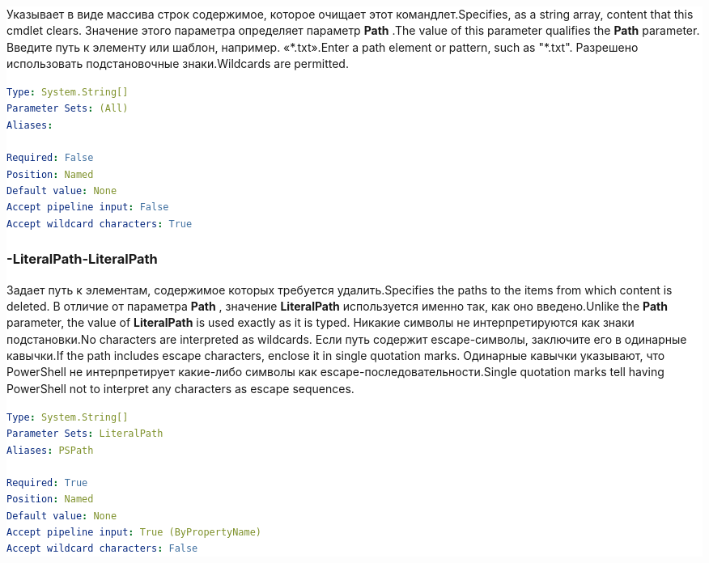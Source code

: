 <span data-ttu-id="beb7a-149">Указывает в виде массива строк содержимое, которое очищает этот командлет.</span><span class="sxs-lookup"><span data-stu-id="beb7a-149">Specifies, as a string array, content that this cmdlet clears.</span></span>
<span data-ttu-id="beb7a-150">Значение этого параметра определяет параметр **Path** .</span><span class="sxs-lookup"><span data-stu-id="beb7a-150">The value of this parameter qualifies the **Path** parameter.</span></span>
<span data-ttu-id="beb7a-151">Введите путь к элементу или шаблон, например. «\*.txt».</span><span class="sxs-lookup"><span data-stu-id="beb7a-151">Enter a path element or pattern, such as "\*.txt".</span></span>
<span data-ttu-id="beb7a-152">Разрешено использовать подстановочные знаки.</span><span class="sxs-lookup"><span data-stu-id="beb7a-152">Wildcards are permitted.</span></span>

```yaml
Type: System.String[]
Parameter Sets: (All)
Aliases:

Required: False
Position: Named
Default value: None
Accept pipeline input: False
Accept wildcard characters: True
```

### <span data-ttu-id="beb7a-153">-LiteralPath</span><span class="sxs-lookup"><span data-stu-id="beb7a-153">-LiteralPath</span></span>

<span data-ttu-id="beb7a-154">Задает путь к элементам, содержимое которых требуется удалить.</span><span class="sxs-lookup"><span data-stu-id="beb7a-154">Specifies the paths to the items from which content is deleted.</span></span>
<span data-ttu-id="beb7a-155">В отличие от параметра **Path** , значение **LiteralPath** используется именно так, как оно введено.</span><span class="sxs-lookup"><span data-stu-id="beb7a-155">Unlike the **Path** parameter, the value of **LiteralPath** is used exactly as it is typed.</span></span>
<span data-ttu-id="beb7a-156">Никакие символы не интерпретируются как знаки подстановки.</span><span class="sxs-lookup"><span data-stu-id="beb7a-156">No characters are interpreted as wildcards.</span></span>
<span data-ttu-id="beb7a-157">Если путь содержит escape-символы, заключите его в одинарные кавычки.</span><span class="sxs-lookup"><span data-stu-id="beb7a-157">If the path includes escape characters, enclose it in single quotation marks.</span></span>
<span data-ttu-id="beb7a-158">Одинарные кавычки указывают, что PowerShell не интерпретирует какие-либо символы как escape-последовательности.</span><span class="sxs-lookup"><span data-stu-id="beb7a-158">Single quotation marks tell having PowerShell not to interpret any characters as escape sequences.</span></span>

```yaml
Type: System.String[]
Parameter Sets: LiteralPath
Aliases: PSPath

Required: True
Position: Named
Default value: None
Accept pipeline input: True (ByPropertyName)
Accept wildcard characters: False
```
